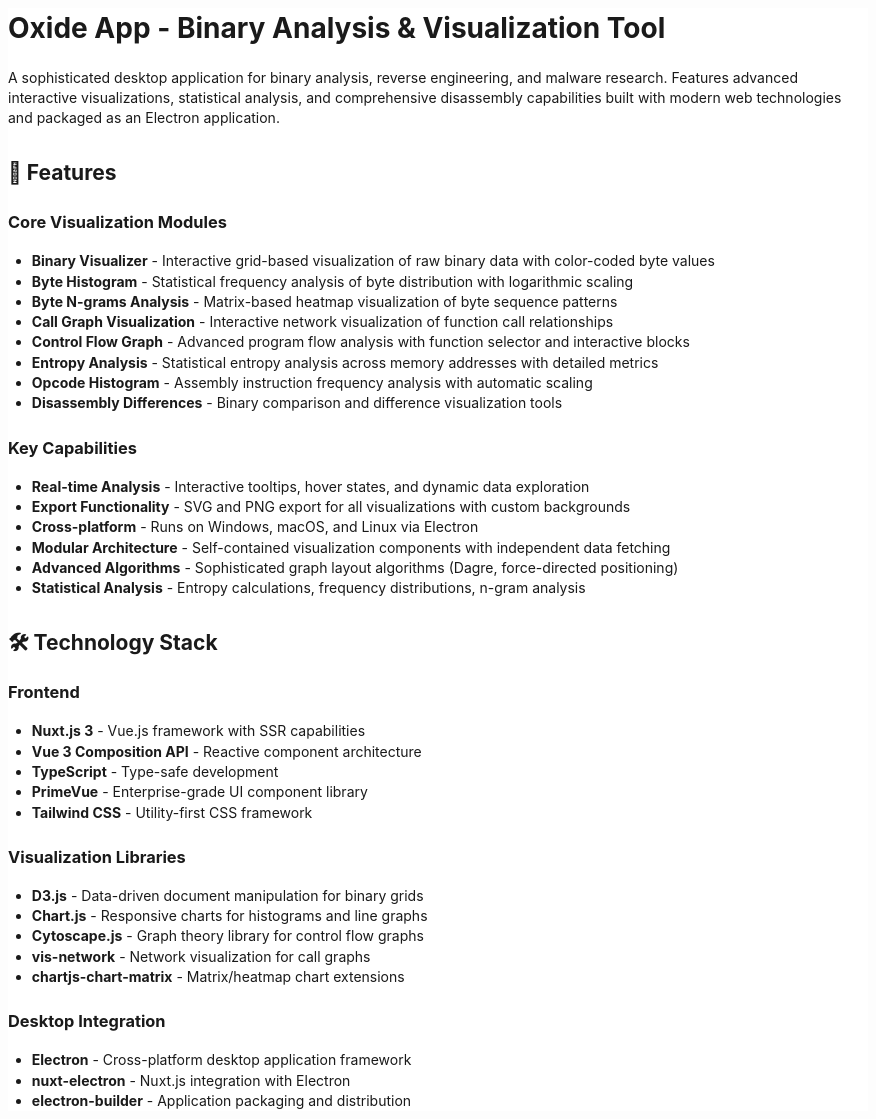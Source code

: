 # Oxide App - Binary Analysis & Visualization Tool

A sophisticated desktop application for binary analysis, reverse engineering, and malware research. Features advanced interactive visualizations, statistical analysis, and comprehensive disassembly capabilities built with modern web technologies and packaged as an Electron application.

## 🚀 Features

### Core Visualization Modules

- **Binary Visualizer** - Interactive grid-based visualization of raw binary data with color-coded byte values
- **Byte Histogram** - Statistical frequency analysis of byte distribution with logarithmic scaling
- **Byte N-grams Analysis** - Matrix-based heatmap visualization of byte sequence patterns
- **Call Graph Visualization** - Interactive network visualization of function call relationships
- **Control Flow Graph** - Advanced program flow analysis with function selector and interactive blocks
- **Entropy Analysis** - Statistical entropy analysis across memory addresses with detailed metrics
- **Opcode Histogram** - Assembly instruction frequency analysis with automatic scaling
- **Disassembly Differences** - Binary comparison and difference visualization tools

### Key Capabilities

- **Real-time Analysis** - Interactive tooltips, hover states, and dynamic data exploration
- **Export Functionality** - SVG and PNG export for all visualizations with custom backgrounds
- **Cross-platform** - Runs on Windows, macOS, and Linux via Electron
- **Modular Architecture** - Self-contained visualization components with independent data fetching
- **Advanced Algorithms** - Sophisticated graph layout algorithms (Dagre, force-directed positioning)
- **Statistical Analysis** - Entropy calculations, frequency distributions, n-gram analysis

## 🛠️ Technology Stack

### Frontend
- **Nuxt.js 3** - Vue.js framework with SSR capabilities
- **Vue 3 Composition API** - Reactive component architecture
- **TypeScript** - Type-safe development
- **PrimeVue** - Enterprise-grade UI component library
- **Tailwind CSS** - Utility-first CSS framework

### Visualization Libraries
- **D3.js** - Data-driven document manipulation for binary grids
- **Chart.js** - Responsive charts for histograms and line graphs
- **Cytoscape.js** - Graph theory library for control flow graphs
- **vis-network** - Network visualization for call graphs
- **chartjs-chart-matrix** - Matrix/heatmap chart extensions

### Desktop Integration
- **Electron** - Cross-platform desktop application framework
- **nuxt-electron** - Nuxt.js integration with Electron
- **electron-builder** - Application packaging and distribution
